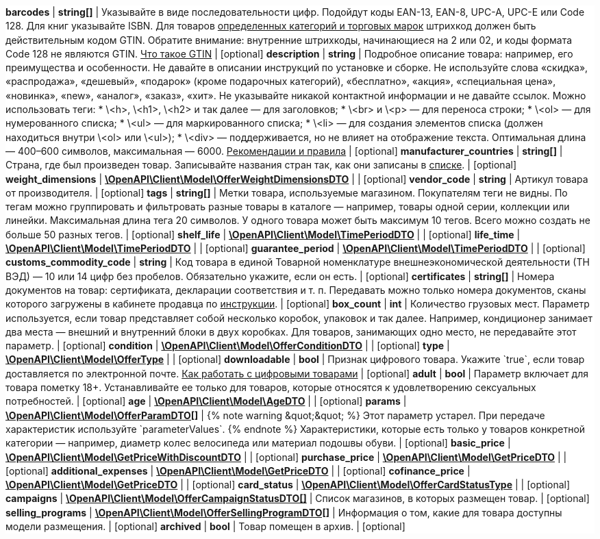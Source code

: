 **barcodes** | **string[]** | Указывайте в виде последовательности цифр. Подойдут коды EAN-13, EAN-8, UPC-A, UPC-E или Code 128.  Для книг указывайте ISBN.  Для товаров [определенных категорий и торговых марок](https://yastatic.net/s3/doc-binary/src/support/market/ru/yandex-market-list-for-gtin.xlsx) штрихкод должен быть действительным кодом GTIN. Обратите внимание: внутренние штрихкоды, начинающиеся на 2 или 02, и коды формата Code 128 не являются GTIN.  [Что такое GTIN](*gtin) | [optional]
**description** | **string** | Подробное описание товара: например, его преимущества и особенности.  Не давайте в описании инструкций по установке и сборке. Не используйте слова «скидка», «распродажа», «дешевый», «подарок» (кроме подарочных категорий), «бесплатно», «акция», «специальная цена», «новинка», «new», «аналог», «заказ», «хит». Не указывайте никакой контактной информации и не давайте ссылок.  Можно использовать теги:  * \\&lt;h&gt;, \\&lt;h1&gt;, \\&lt;h2&gt; и так далее — для заголовков; * \\&lt;br&gt; и \\&lt;p&gt; — для переноса строки; * \\&lt;ol&gt; — для нумерованного списка; * \\&lt;ul&gt; — для маркированного списка; * \\&lt;li&gt; — для создания элементов списка (должен находиться внутри \\&lt;ol&gt; или \\&lt;ul&gt;); * \\&lt;div&gt; — поддерживается, но не влияет на отображение текста.  Оптимальная длина — 400–600 символов, максимальная — 6000.  [Рекомендации и правила](https://yandex.ru/support/marketplace/assortment/fields/description.html) | [optional]
**manufacturer_countries** | **string[]** | Страна, где был произведен товар.  Записывайте названия стран так, как они записаны в [списке](https://yastatic.net/s3/doc-binary/src/support/market/ru/countries.xlsx). | [optional]
**weight_dimensions** | [**\OpenAPI\Client\Model\OfferWeightDimensionsDTO**](OfferWeightDimensionsDTO.md) |  | [optional]
**vendor_code** | **string** | Артикул товара от производителя. | [optional]
**tags** | **string[]** | Метки товара, используемые магазином. Покупателям теги не видны. По тегам можно группировать и фильтровать разные товары в каталоге — например, товары одной серии, коллекции или линейки.  Максимальная длина тега 20 символов. У одного товара может быть максимум 10 тегов. Всего можно создать не больше 50 разных тегов. | [optional]
**shelf_life** | [**\OpenAPI\Client\Model\TimePeriodDTO**](TimePeriodDTO.md) |  | [optional]
**life_time** | [**\OpenAPI\Client\Model\TimePeriodDTO**](TimePeriodDTO.md) |  | [optional]
**guarantee_period** | [**\OpenAPI\Client\Model\TimePeriodDTO**](TimePeriodDTO.md) |  | [optional]
**customs_commodity_code** | **string** | Код товара в единой Товарной номенклатуре внешнеэкономической деятельности (ТН ВЭД) — 10 или 14 цифр без пробелов.  Обязательно укажите, если он есть. | [optional]
**certificates** | **string[]** | Номера документов на товар: сертификата, декларации соответствия и т. п.  Передавать можно только номера документов, сканы которого загружены в кабинете продавца по [инструкции](https://yandex.ru/support/marketplace/assortment/restrictions/certificates.html). | [optional]
**box_count** | **int** | Количество грузовых мест.  Параметр используется, если товар представляет собой несколько коробок, упаковок и так далее. Например, кондиционер занимает два места — внешний и внутренний блоки в двух коробках.  Для товаров, занимающих одно место, не передавайте этот параметр. | [optional]
**condition** | [**\OpenAPI\Client\Model\OfferConditionDTO**](OfferConditionDTO.md) |  | [optional]
**type** | [**\OpenAPI\Client\Model\OfferType**](OfferType.md) |  | [optional]
**downloadable** | **bool** | Признак цифрового товара. Укажите &#x60;true&#x60;, если товар доставляется по электронной почте.  [Как работать с цифровыми товарами](../../step-by-step/digital.md) | [optional]
**adult** | **bool** | Параметр включает для товара пометку 18+. Устанавливайте ее только для товаров, которые относятся к удовлетворению сексуальных потребностей. | [optional]
**age** | [**\OpenAPI\Client\Model\AgeDTO**](AgeDTO.md) |  | [optional]
**params** | [**\OpenAPI\Client\Model\OfferParamDTO[]**](OfferParamDTO.md) | {% note warning \&quot;\&quot; %}  Этот параметр устарел. При передаче характеристик используйте &#x60;parameterValues&#x60;.  {% endnote %}  Характеристики, которые есть только у товаров конкретной категории — например, диаметр колес велосипеда или материал подошвы обуви. | [optional]
**basic_price** | [**\OpenAPI\Client\Model\GetPriceWithDiscountDTO**](GetPriceWithDiscountDTO.md) |  | [optional]
**purchase_price** | [**\OpenAPI\Client\Model\GetPriceDTO**](GetPriceDTO.md) |  | [optional]
**additional_expenses** | [**\OpenAPI\Client\Model\GetPriceDTO**](GetPriceDTO.md) |  | [optional]
**cofinance_price** | [**\OpenAPI\Client\Model\GetPriceDTO**](GetPriceDTO.md) |  | [optional]
**card_status** | [**\OpenAPI\Client\Model\OfferCardStatusType**](OfferCardStatusType.md) |  | [optional]
**campaigns** | [**\OpenAPI\Client\Model\OfferCampaignStatusDTO[]**](OfferCampaignStatusDTO.md) | Список магазинов, в которых размещен товар. | [optional]
**selling_programs** | [**\OpenAPI\Client\Model\OfferSellingProgramDTO[]**](OfferSellingProgramDTO.md) | Информация о том, какие для товара доступны модели размещения. | [optional]
**archived** | **bool** | Товар помещен в архив. | [optional]
